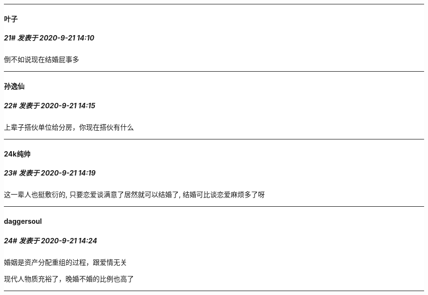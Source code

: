




*****

####  叶子  
##### 21#       发表于 2020-9-21 14:10




倒不如说现在结婚屁事多







*****

####  孙逸仙  
##### 22#       发表于 2020-9-21 14:15




上辈子搭伙单位给分房，你现在搭伙有什么







*****

####  24k纯帅  
##### 23#       发表于 2020-9-21 14:19




这一辈人也挺敷衍的, 只要恋爱谈满意了居然就可以结婚了, 结婚可比谈恋爱麻烦多了呀







*****

####  daggersoul  
##### 24#       发表于 2020-9-21 14:24




婚姻是资产分配重组的过程，跟爱情无关

现代人物质充裕了，晚婚不婚的比例也高了







*****
